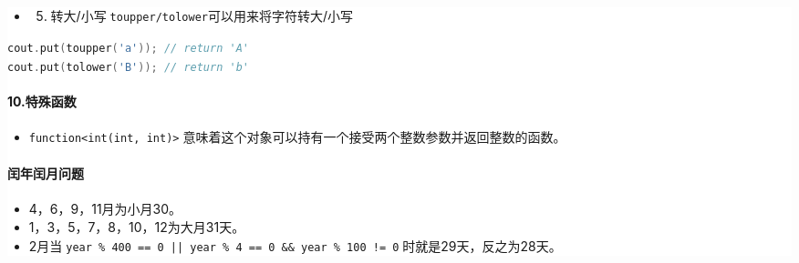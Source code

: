 + 5. 转大/小写
     `toupper/tolower`可以用来将字符转大/小写

```c++
cout.put(toupper('a')); // return 'A'
cout.put(tolower('B')); // return 'b'
```

#### 10.特殊函数

+ `function<int(int, int)>` 意味着这个对象可以持有一个接受两个整数参数并返回整数的函数。




#### 闰年闰月问题
+ 4，6，9，11月为小月30。
+ 1，3，5，7，8，10，12为大月31天。
+ 2月当 `year % 400 == 0 || year % 4 == 0 && year % 100 != 0` 时就是29天，反之为28天。

